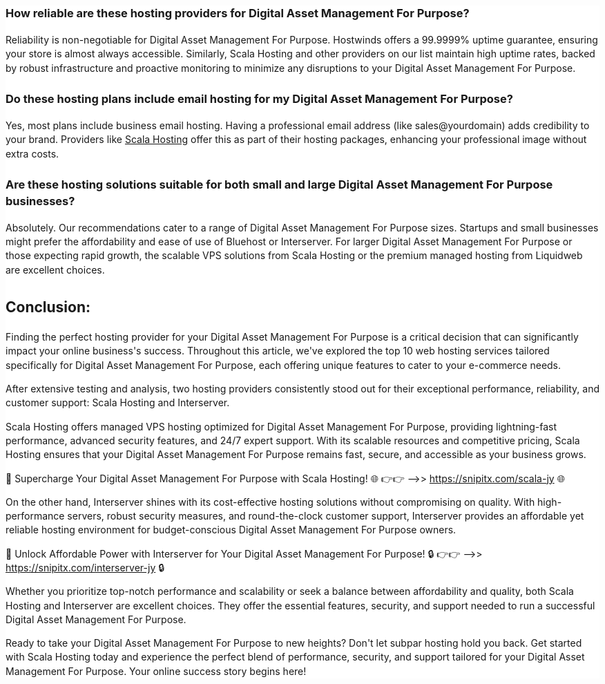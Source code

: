 ### How reliable are these hosting providers for Digital Asset Management For Purpose? 
Reliability is non-negotiable for Digital Asset Management For Purpose. Hostwinds offers a 99.9999% uptime guarantee, ensuring your store is almost always accessible. Similarly, Scala Hosting and other providers on our list maintain high uptime rates, backed by robust infrastructure and proactive monitoring to minimize any disruptions to your Digital Asset Management For Purpose.

### Do these hosting plans include email hosting for my Digital Asset Management For Purpose? 
Yes, most plans include business email hosting. Having a professional email address (like sales@yourdomain) adds credibility to your brand. Providers like [Scala Hosting](https://snipitx.com/scala-jy) offer this as part of their hosting packages, enhancing your professional image without extra costs.

### Are these hosting solutions suitable for both small and large Digital Asset Management For Purpose businesses? 
Absolutely. Our recommendations cater to a range of Digital Asset Management For Purpose sizes. Startups and small businesses might prefer the affordability and ease of use of Bluehost or Interserver. For larger Digital Asset Management For Purpose or those expecting rapid growth, the scalable VPS solutions from Scala Hosting or the premium managed hosting from Liquidweb are excellent choices.

## Conclusion:

Finding the perfect hosting provider for your Digital Asset Management For Purpose is a critical decision that can significantly impact your online business's success. Throughout this article, we've explored the top 10 web hosting services tailored specifically for Digital Asset Management For Purpose, each offering unique features to cater to your e-commerce needs.

After extensive testing and analysis, two hosting providers consistently stood out for their exceptional performance, reliability, and customer support: Scala Hosting and Interserver.

Scala Hosting offers managed VPS hosting optimized for Digital Asset Management For Purpose, providing lightning-fast performance, advanced security features, and 24/7 expert support. With its scalable resources and competitive pricing, Scala Hosting ensures that your Digital Asset Management For Purpose remains fast, secure, and accessible as your business grows.

🚀 Supercharge Your Digital Asset Management For Purpose with Scala Hosting! 🌐
👉👉 -->> https://snipitx.com/scala-jy 🌐

On the other hand, Interserver shines with its cost-effective hosting solutions without compromising on quality. With high-performance servers, robust security measures, and round-the-clock customer support, Interserver provides an affordable yet reliable hosting environment for budget-conscious Digital Asset Management For Purpose owners.

💸 Unlock Affordable Power with Interserver for Your Digital Asset Management For Purpose! 🔒
👉👉 -->> https://snipitx.com/interserver-jy 🔒

Whether you prioritize top-notch performance and scalability or seek a balance between affordability and quality, both Scala Hosting and Interserver are excellent choices. They offer the essential features, security, and support needed to run a successful Digital Asset Management For Purpose.

Ready to take your Digital Asset Management For Purpose to new heights? Don't let subpar hosting hold you back. Get started with Scala Hosting today and experience the perfect blend of performance, security, and support tailored for your Digital Asset Management For Purpose. Your online success story begins here!
